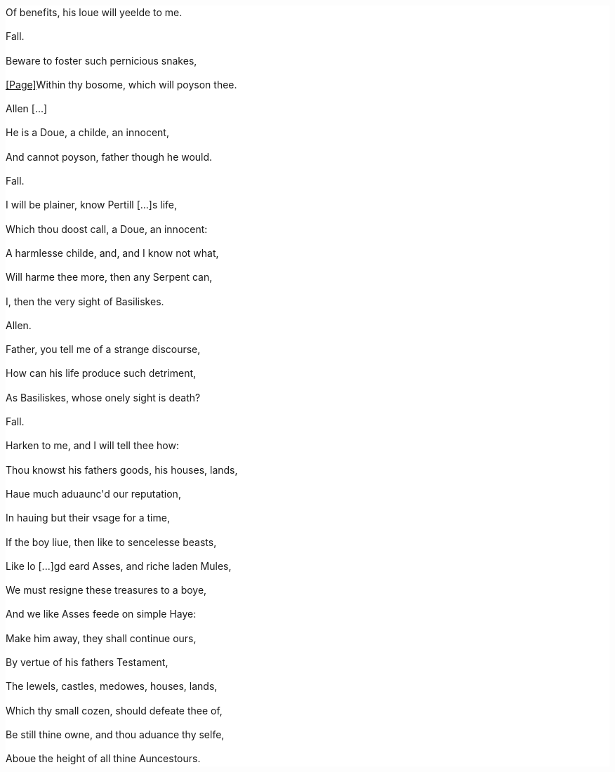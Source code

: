 Of benefits, his loue will yeelde to me.

Fall.

Beware to foster such pernicious snakes,

[[Page]](http://eebo.chadwyck.com/downloadtiff?vid=4007&page=8)Within thy
bosome, which will poyson thee.

Allen [...]

He is a Doue, a childe, an innocent,

And cannot poyson, father though he would.

Fall.

I will be plainer, know Pertill [...]s life,

Which thou doost call, a Doue, an innocent:

A harmlesse childe, and, and I know not what,

Will harme thee more, then any Serpent can,

I, then the very sight of Basiliskes.

Allen.

Father, you tell me of a strange discourse,

How can his life produce such detriment,

As Basiliskes, whose onely sight is death?

Fall.

Harken to me, and I will tell thee how:

Thou knowst his fathers goods, his houses, lands,

Haue much aduaunc'd our reputation,

In hauing but their vsage for a time,

If the boy liue, then like to sencelesse beasts,

Like lo [...]gd eard Asses, and riche laden Mules,

We must resigne these treasures to a boye,

And we like Asses feede on simple Haye:

Make him away, they shall continue ours,

By vertue of his fathers Testament,

The Iewels, castles, medowes, houses, lands,

Which thy small cozen, should defeate thee of,

Be still thine owne, and thou aduance thy selfe,

Aboue the height of all thine Auncestours.
